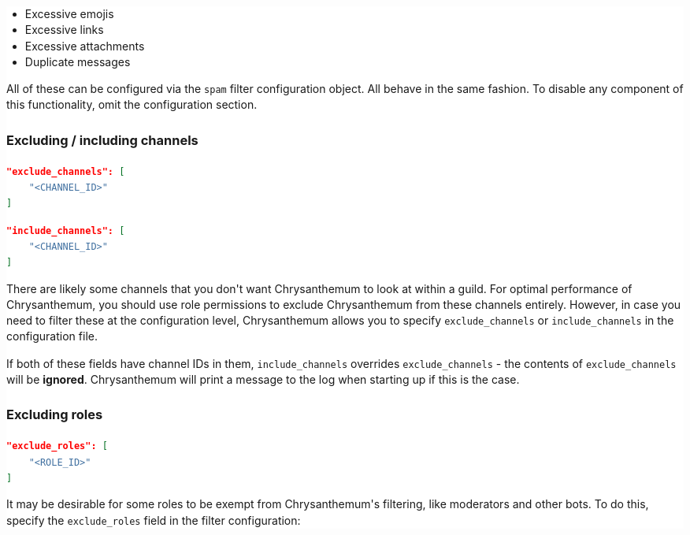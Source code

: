 * Excessive emojis
* Excessive links
* Excessive attachments
* Duplicate messages

All of these can be configured via the `spam` filter configuration object. All behave in the same fashion. To disable any component of this functionality, omit the configuration section.


### Excluding / including channels
```json
"exclude_channels": [
    "<CHANNEL_ID>"
]
```
```json
"include_channels": [
    "<CHANNEL_ID>"
]
```
There are likely some channels that you don't want Chrysanthemum to look at within a guild. For optimal performance of Chrysanthemum, you should use role permissions to exclude Chrysanthemum from these channels entirely. However, in case you need to filter these at the configuration level, Chrysanthemum allows you to specify `exclude_channels` or `include_channels` in the configuration file.

If both of these fields have channel IDs in them, `include_channels` overrides `exclude_channels` - the contents of `exclude_channels` will be **ignored**. Chrysanthemum will print a message to the log when starting up if this is the case.

### Excluding roles
```json
"exclude_roles": [
    "<ROLE_ID>"
]
```
It may be desirable for some roles to be exempt from Chrysanthemum's filtering, like moderators and other bots. To do this, specify the `exclude_roles` field in the filter configuration: